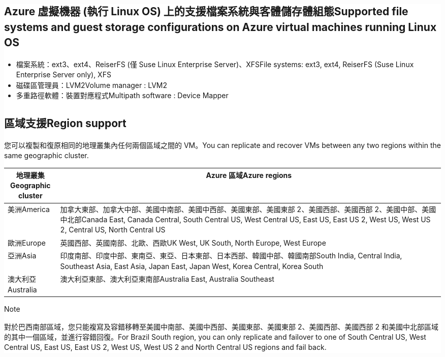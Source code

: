## <a name="supported-file-systems-and-guest-storage-configurations-on-azure-virtual-machines-running-linux-os"></a><span data-ttu-id="76c5d-179">Azure 虛擬機器 (執行 Linux OS) 上的支援檔案系統與客體儲存體組態</span><span class="sxs-lookup"><span data-stu-id="76c5d-179">Supported file systems and guest storage configurations on Azure virtual machines running Linux OS</span></span>

* <span data-ttu-id="76c5d-180">檔案系統：ext3、ext4、ReiserFS (僅 Suse Linux Enterprise Server)、XFS</span><span class="sxs-lookup"><span data-stu-id="76c5d-180">File systems: ext3, ext4, ReiserFS (Suse Linux Enterprise Server only), XFS</span></span>
* <span data-ttu-id="76c5d-181">磁碟區管理員：LVM2</span><span class="sxs-lookup"><span data-stu-id="76c5d-181">Volume manager : LVM2</span></span>
* <span data-ttu-id="76c5d-182">多重路徑軟體：裝置對應程式</span><span class="sxs-lookup"><span data-stu-id="76c5d-182">Multipath software : Device Mapper</span></span>

## <a name="region-support"></a><span data-ttu-id="76c5d-183">區域支援</span><span class="sxs-lookup"><span data-stu-id="76c5d-183">Region support</span></span>

<span data-ttu-id="76c5d-184">您可以複製和復原相同的地理叢集內任何兩個區域之間的 VM。</span><span class="sxs-lookup"><span data-stu-id="76c5d-184">You can replicate and recover VMs between any two regions within the same geographic cluster.</span></span>

<span data-ttu-id="76c5d-185">**地理叢集**</span><span class="sxs-lookup"><span data-stu-id="76c5d-185">**Geographic cluster**</span></span> | <span data-ttu-id="76c5d-186">**Azure 區域**</span><span class="sxs-lookup"><span data-stu-id="76c5d-186">**Azure regions**</span></span>
-- | --
<span data-ttu-id="76c5d-187">美洲</span><span class="sxs-lookup"><span data-stu-id="76c5d-187">America</span></span> | <span data-ttu-id="76c5d-188">加拿大東部、加拿大中部、美國中南部、美國中西部、美國東部、美國東部 2、美國西部、美國西部 2、美國中部、美國中北部</span><span class="sxs-lookup"><span data-stu-id="76c5d-188">Canada East, Canada Central, South Central US, West Central US, East US, East US 2, West US, West US 2, Central US, North Central US</span></span>
<span data-ttu-id="76c5d-189">歐洲</span><span class="sxs-lookup"><span data-stu-id="76c5d-189">Europe</span></span> | <span data-ttu-id="76c5d-190">英國西部、英國南部、北歐、西歐</span><span class="sxs-lookup"><span data-stu-id="76c5d-190">UK West, UK South, North Europe, West Europe</span></span>
<span data-ttu-id="76c5d-191">亞洲</span><span class="sxs-lookup"><span data-stu-id="76c5d-191">Asia</span></span> | <span data-ttu-id="76c5d-192">印度南部、印度中部、東南亞、東亞、日本東部、日本西部、韓國中部、韓國南部</span><span class="sxs-lookup"><span data-stu-id="76c5d-192">South India, Central India, Southeast Asia, East Asia, Japan East, Japan West, Korea Central, Korea South</span></span>
<span data-ttu-id="76c5d-193">澳大利亞</span><span class="sxs-lookup"><span data-stu-id="76c5d-193">Australia</span></span>   | <span data-ttu-id="76c5d-194">澳大利亞東部、澳大利亞東南部</span><span class="sxs-lookup"><span data-stu-id="76c5d-194">Australia East, Australia Southeast</span></span>

>[!NOTE]
>
> <span data-ttu-id="76c5d-195">對於巴西南部區域，您只能複寫及容錯移轉至美國中南部、美國中西部、美國東部、美國東部 2、美國西部、美國西部 2 和美國中北部區域的其中一個區域，並進行容錯回復。</span><span class="sxs-lookup"><span data-stu-id="76c5d-195">For Brazil South region, you can only replicate and failover to one of South Central US, West Central US, East US, East US 2, West US, West US 2 and North Central US regions and fail back.</span></span>

